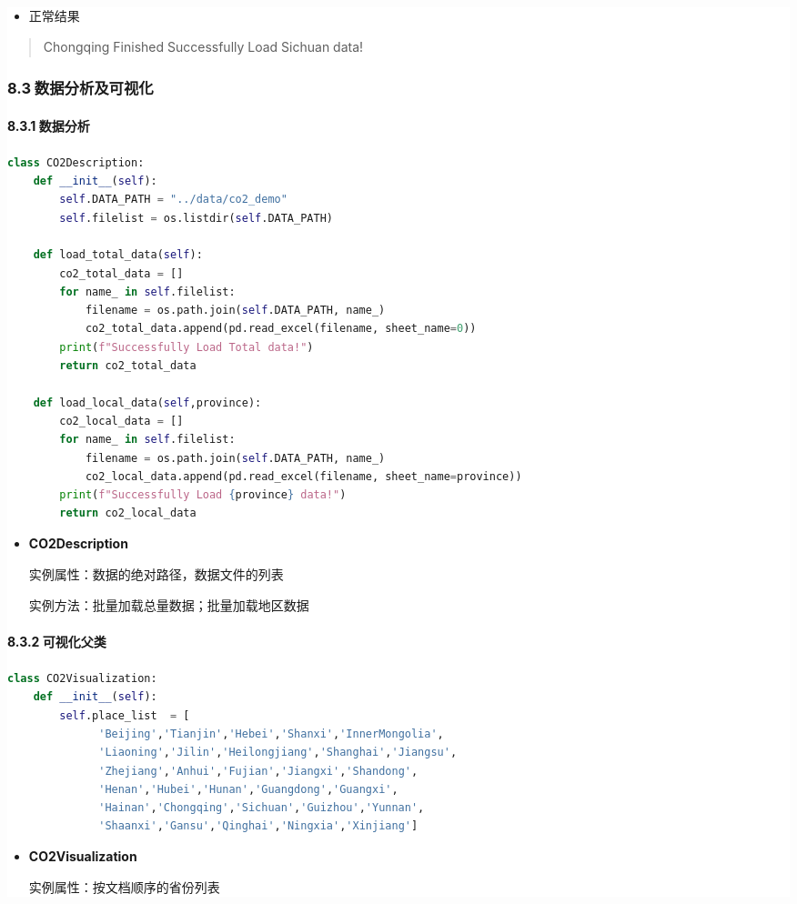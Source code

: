 + 正常结果

> Chongqing Finished
> Successfully Load Sichuan data!

### 8.3 数据分析及可视化

#### 8.3.1 数据分析

```python
class CO2Description:
    def __init__(self):
        self.DATA_PATH = "../data/co2_demo"
        self.filelist = os.listdir(self.DATA_PATH)

    def load_total_data(self):
        co2_total_data = []
        for name_ in self.filelist:
            filename = os.path.join(self.DATA_PATH, name_)
            co2_total_data.append(pd.read_excel(filename, sheet_name=0))
        print(f"Successfully Load Total data!")
        return co2_total_data

    def load_local_data(self,province):
        co2_local_data = []
        for name_ in self.filelist:
            filename = os.path.join(self.DATA_PATH, name_)
            co2_local_data.append(pd.read_excel(filename, sheet_name=province))
        print(f"Successfully Load {province} data!")
        return co2_local_data
```

+ **CO2Description**

  实例属性：数据的绝对路径，数据文件的列表

  实例方法：批量加载总量数据；批量加载地区数据

#### 8.3.2 可视化父类

```python
class CO2Visualization:
    def __init__(self):
        self.place_list  = [
              'Beijing','Tianjin','Hebei','Shanxi','InnerMongolia',
              'Liaoning','Jilin','Heilongjiang','Shanghai','Jiangsu',
              'Zhejiang','Anhui','Fujian','Jiangxi','Shandong',
              'Henan','Hubei','Hunan','Guangdong','Guangxi',
              'Hainan','Chongqing','Sichuan','Guizhou','Yunnan',
              'Shaanxi','Gansu','Qinghai','Ningxia','Xinjiang']
```

+ **CO2Visualization**

  实例属性：按文档顺序的省份列表
